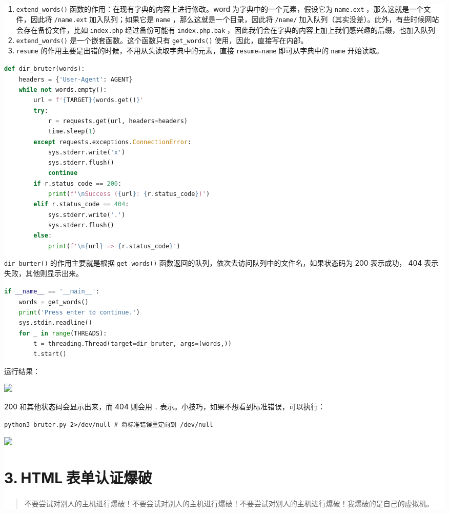 1. `extend_words()` 函数的作用：在现有字典的内容上进行修改。word 为字典中的一个元素，假设它为 `name.ext` ，那么这就是一个文件，因此将 `/name.ext` 加入队列；如果它是 `name` ，那么这就是一个目录，因此将 `/name/` 加入队列（其实没差）。此外，有些时候网站会存在备份文件，比如 `index.php` 经过备份可能有 `index.php.bak` ，因此我们会在字典的内容上加上我们感兴趣的后缀，也加入队列
2. `extend_words()` 是一个嵌套函数。这个函数只有 `get_words()` 使用，因此，直接写在内部。
3. `resume` 的作用主要是出错的时候，不用从头读取字典中的元素，直接 `resume=name` 即可从字典中的 `name` 开始读取。

```python
def dir_bruter(words):
    headers = {'User-Agent': AGENT}
    while not words.empty():
        url = f'{TARGET}{words.get()}'
        try:
            r = requests.get(url, headers=headers)
            time.sleep(1)
        except requests.exceptions.ConnectionError:
            sys.stderr.write('x')
            sys.stderr.flush()
            continue
        if r.status_code == 200:
            print(f'\nSuccess ({url}: {r.status_code})')
        elif r.status_code == 404:
            sys.stderr.write('.')
            sys.stderr.flush()
        else:
            print(f'\n{url} => {r.status_code}')
```

`dir_burter()` 的作用主要就是根据 `get_words()` 函数返回的队列，依次去访问队列中的文件名，如果状态码为 200 表示成功， 404 表示失败，其他则显示出来。

```python
if __name__ == '__main__':  
    words = get_words()  
    print('Press enter to continue.')  
    sys.stdin.readline()  
    for _ in range(THREADS):  
        t = threading.Thread(target=dir_bruter, args=(words,))  
        t.start()
```

运行结果：

![](https://raw.githubusercontent.com/hdfzzf/Figurebed/main/imgs/20220623211849.png)

200 和其他状态码会显示出来，而 404 则会用 `.` 表示。小技巧，如果不想看到标准错误，可以执行：

```shell
python3 bruter.py 2>/dev/null # 将标准错误重定向到 /dev/null
```

![](https://raw.githubusercontent.com/hdfzzf/Figurebed/main/imgs/20220623212441.png)

# 3. HTML 表单认证爆破
>不要尝试对别人的主机进行爆破！不要尝试对别人的主机进行爆破！不要尝试对别人的主机进行爆破！我爆破的是自己的虚拟机。
